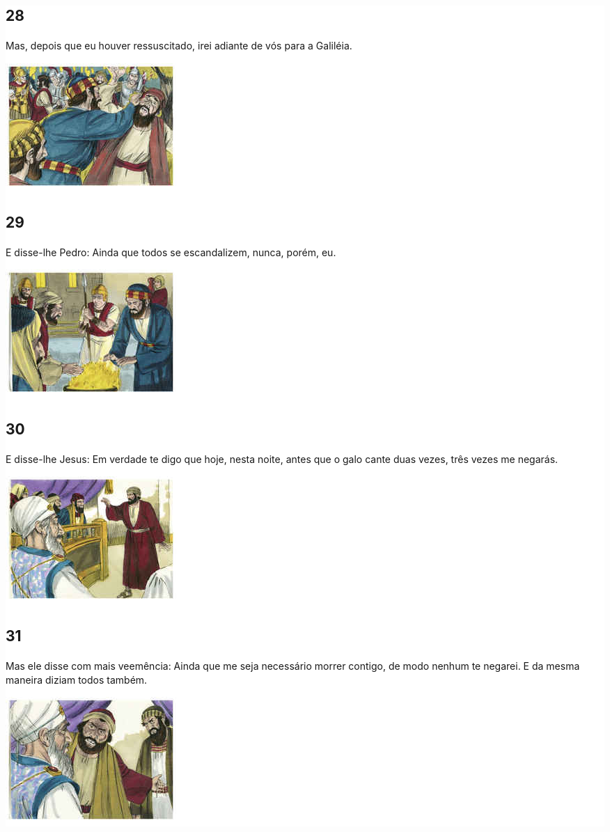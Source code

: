 ## 28
Mas, depois que eu houver ressuscitado, irei adiante de vós para a Galiléia.

![](../.img/Mc/14/28-0.jpg)

## 29
E disse-lhe Pedro: Ainda que todos se escandalizem, nunca, porém, eu.

![](../.img/Mc/14/29-0.jpg)

## 30
E disse-lhe Jesus: Em verdade te digo que hoje, nesta noite, antes que o galo cante duas vezes, três vezes me negarás.

![](../.img/Mc/14/30-0.jpg)

## 31
Mas ele disse com mais veemência: Ainda que me seja necessário morrer contigo, de modo nenhum te negarei. E da mesma maneira diziam todos também.

![](../.img/Mc/14/31-0.jpg)

